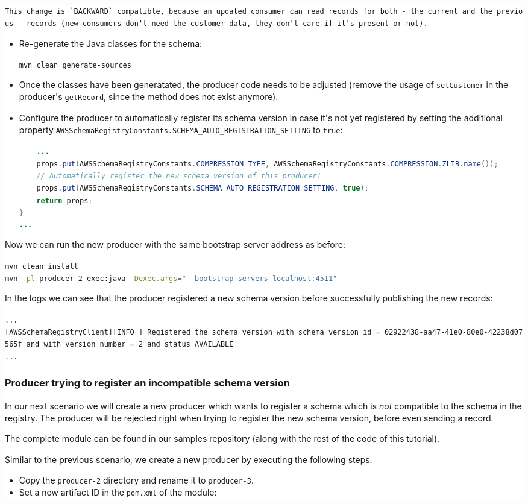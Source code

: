 
    This change is `BACKWARD` compatible, because an updated consumer can read records for both - the current and the previous - records (new consumers don't need the customer data, they don't care if it's present or not).
- Re-generate the Java classes for the schema:

  ```bash
  mvn clean generate-sources
  ```

- Once the classes have been generatated, the producer code needs to be adjusted (remove the usage of `setCustomer` in the producer's `getRecord`, since the method does not exist anymore).
- Configure the producer to automatically register its schema version in case it's not yet registered by setting the additional property `AWSSchemaRegistryConstants.SCHEMA_AUTO_REGISTRATION_SETTING` to `true`:

  ```java
      ...
      props.put(AWSSchemaRegistryConstants.COMPRESSION_TYPE, AWSSchemaRegistryConstants.COMPRESSION.ZLIB.name());
      // Automatically register the new schema version of this producer!
      props.put(AWSSchemaRegistryConstants.SCHEMA_AUTO_REGISTRATION_SETTING, true);
      return props;
  }
  ...
  ```

Now we can run the new producer with the same bootstrap server address as before:

```bash
mvn clean install
mvn -pl producer-2 exec:java -Dexec.args="--bootstrap-servers localhost:4511"
```

In the logs we can see that the producer registered a new schema version before successfully publishing the new records:

```plaintext
...
[AWSSchemaRegistryClient][INFO ] Registered the schema version with schema version id = 02922438-aa47-41e0-80e0-42238d07565f and with version number = 2 and status AVAILABLE
...
```

### Producer trying to register an incompatible schema version

In our next scenario we will create a new producer which wants to register a schema which is _not_ compatible to the schema in the registry.
The producer will be rejected right when trying to register the new schema version, before even sending a record.

The complete module can be found in our [samples repository (along with the rest of the code of this tutorial).](https://github.com/localstack/localstack-pro-samples/blob/cd023a84a3b473984e9c34053d4feb7de8e038c1/glue-msk-schema-registry/producer-3/)

Similar to the previous scenario, we create a new producer by executing the following steps:
- Copy the `producer-2` directory and rename it to `producer-3`.
- Set a new artifact ID in the `pom.xml` of the module:
